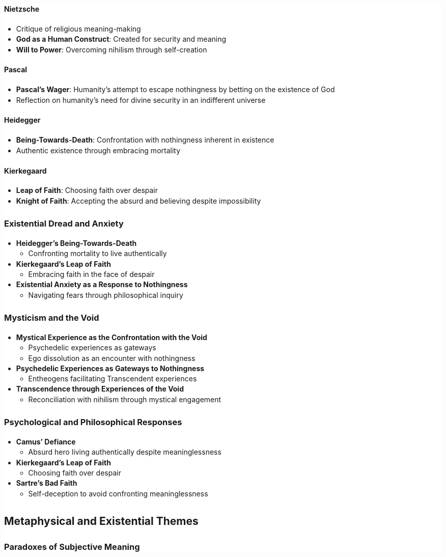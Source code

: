 #### Nietzsche

- Critique of religious meaning-making
- **God as a Human Construct**: Created for security and meaning
- **Will to Power**: Overcoming nihilism through self-creation

#### Pascal

- **Pascal’s Wager**: Humanity’s attempt to escape nothingness by betting on the existence of God
- Reflection on humanity’s need for divine security in an indifferent universe

#### Heidegger

- **Being-Towards-Death**: Confrontation with nothingness inherent in existence
- Authentic existence through embracing mortality

#### Kierkegaard

- **Leap of Faith**: Choosing faith over despair
- **Knight of Faith**: Accepting the absurd and believing despite impossibility

### Existential Dread and Anxiety

- **Heidegger’s Being-Towards-Death**
    - Confronting mortality to live authentically
- **Kierkegaard’s Leap of Faith**
    - Embracing faith in the face of despair
- **Existential Anxiety as a Response to Nothingness**
    - Navigating fears through philosophical inquiry

### Mysticism and the Void

- **Mystical Experience as the Confrontation with the Void**
    - Psychedelic experiences as gateways
    - Ego dissolution as an encounter with nothingness
- **Psychedelic Experiences as Gateways to Nothingness**
    - Entheogens facilitating Transcendent experiences
- **Transcendence through Experiences of the Void**
    - Reconciliation with nihilism through mystical engagement

### Psychological and Philosophical Responses

- **Camus’ Defiance**
    - Absurd hero living authentically despite meaninglessness
- **Kierkegaard’s Leap of Faith**
    - Choosing faith over despair
- **Sartre’s Bad Faith**
    - Self-deception to avoid confronting meaninglessness

## Metaphysical and Existential Themes

### Paradoxes of Subjective Meaning
